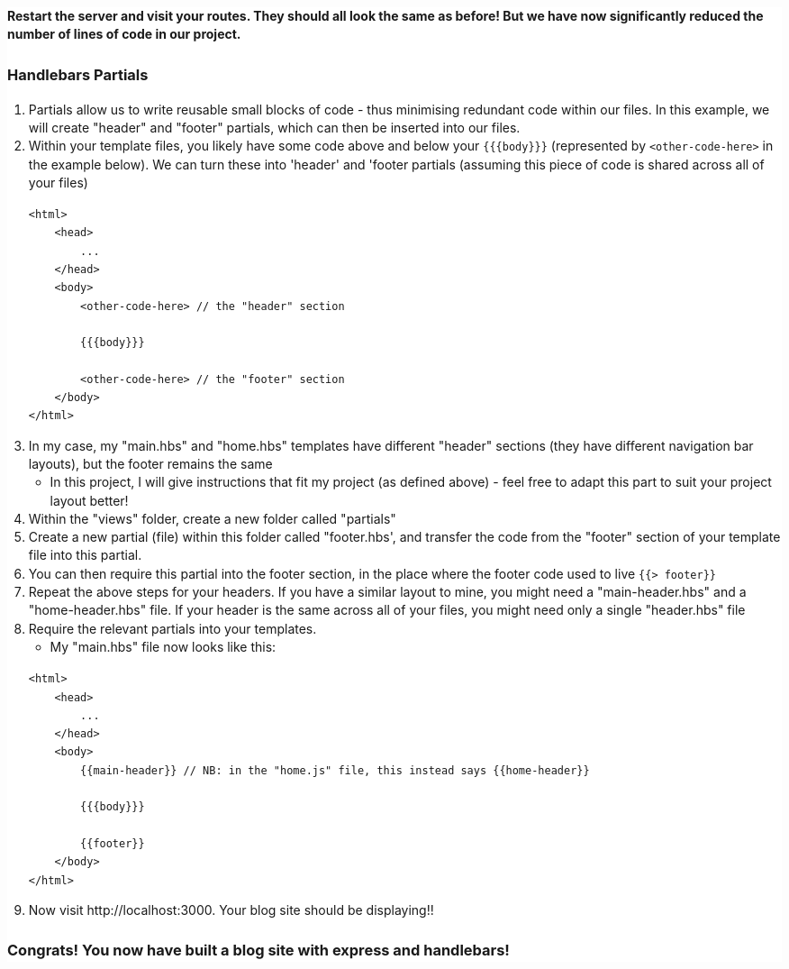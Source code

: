 #### Restart the server and visit your routes. They should all look the same as before! But we have now significantly reduced the number of lines of code in our project.

### Handlebars Partials
1. Partials allow us to write reusable small blocks of code - thus minimising redundant code within our files. In this example, we will create "header" and "footer" partials, which can then be inserted into our files.
2. Within your template files, you likely have some code above and below your ```{{{body}}}``` (represented by ```<other-code-here>``` in the example below). We can turn these into 'header' and 'footer partials (assuming this piece of code is shared across all of your files)
    ```
    <html>
        <head> 
            ...
        </head>
        <body>
            <other-code-here> // the "header" section

            {{{body}}}

            <other-code-here> // the "footer" section
        </body>
    </html>
    ```
3. In my case, my "main.hbs" and "home.hbs" templates have different "header" sections (they have different navigation bar layouts), but the footer remains the same
    - In this project, I will give instructions that fit my project (as defined above) - feel free to adapt this part to suit your project layout better!
4. Within the "views" folder, create a new folder called "partials" 
5. Create a new partial (file) within this folder called "footer.hbs', and transfer the code from the "footer" section of your template file into this partial.
6. You can then require this partial into the footer section, in the place where the footer code used to live
    ```{{> footer}}```
7. Repeat the above steps for your headers. If you have a similar layout to mine, you might need a "main-header.hbs" and a "home-header.hbs" file. If your header is the same across all of your files, you might need only a single "header.hbs" file
8. Require the relevant partials into your templates. 
    - My "main.hbs" file now looks like this:
    ```
    <html>
        <head> 
            ...
        </head>
        <body>
            {{main-header}} // NB: in the "home.js" file, this instead says {{home-header}}

            {{{body}}}

            {{footer}}
        </body>
    </html>
    ```
9. Now visit http://localhost:3000. Your blog site should be displaying!!

### Congrats! You now have built a blog site with express and handlebars!
